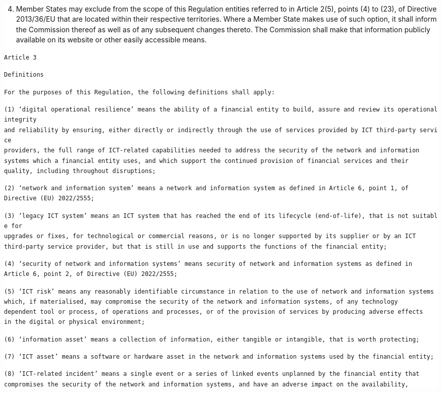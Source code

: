 
4. Member States may exclude from the scope of this Regulation entities referred to in Article 2(5), points (4) to (23), of
Directive 2013/36/EU that are located within their respective territories. Where a Member State makes use of such option,
it shall inform the Commission thereof as well as of any subsequent changes thereto. The Commission shall make that
information publicly available on its website or other easily accessible means.

```
Article 3
```
```
Definitions
```
```
For the purposes of this Regulation, the following definitions shall apply:
```
```
(1) ‘digital operational resilience’ means the ability of a financial entity to build, assure and review its operational integrity
and reliability by ensuring, either directly or indirectly through the use of services provided by ICT third-party service
providers, the full range of ICT-related capabilities needed to address the security of the network and information
systems which a financial entity uses, and which support the continued provision of financial services and their
quality, including throughout disruptions;
```
```
(2) ‘network and information system’ means a network and information system as defined in Article 6, point 1, of
Directive (EU) 2022/2555;
```
```
(3) ‘legacy ICT system’ means an ICT system that has reached the end of its lifecycle (end-of-life), that is not suitable for
upgrades or fixes, for technological or commercial reasons, or is no longer supported by its supplier or by an ICT
third-party service provider, but that is still in use and supports the functions of the financial entity;
```
```
(4) ‘security of network and information systems’ means security of network and information systems as defined in
Article 6, point 2, of Directive (EU) 2022/2555;
```
```
(5) ‘ICT risk’ means any reasonably identifiable circumstance in relation to the use of network and information systems
which, if materialised, may compromise the security of the network and information systems, of any technology
dependent tool or process, of operations and processes, or of the provision of services by producing adverse effects
in the digital or physical environment;
```
```
(6) ‘information asset’ means a collection of information, either tangible or intangible, that is worth protecting;
```
```
(7) ‘ICT asset’ means a software or hardware asset in the network and information systems used by the financial entity;
```
```
(8) ‘ICT-related incident’ means a single event or a series of linked events unplanned by the financial entity that
compromises the security of the network and information systems, and have an adverse impact on the availability,
```